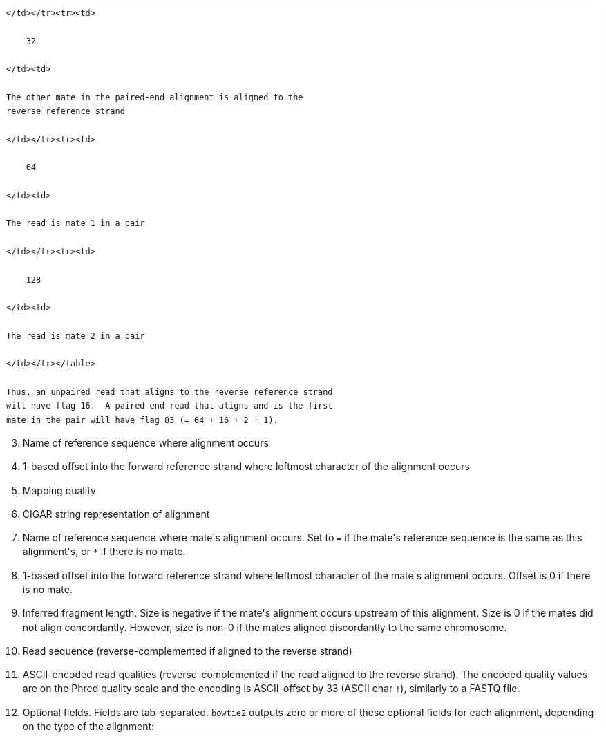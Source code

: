     </td></tr><tr><td>

        32

    </td><td>

    The other mate in the paired-end alignment is aligned to the
    reverse reference strand

    </td></tr><tr><td>

        64

    </td><td>

    The read is mate 1 in a pair

    </td></tr><tr><td>

        128

    </td><td>

    The read is mate 2 in a pair

    </td></tr></table>

    Thus, an unpaired read that aligns to the reverse reference strand
    will have flag 16.  A paired-end read that aligns and is the first
    mate in the pair will have flag 83 (= 64 + 16 + 2 + 1).

3.  Name of reference sequence where alignment occurs

4.  1-based offset into the forward reference strand where leftmost
    character of the alignment occurs

5.  Mapping quality

6.  CIGAR string representation of alignment

7.  Name of reference sequence where mate's alignment occurs.  Set to `=` if the
mate's reference sequence is the same as this alignment's, or `*` if there is no
mate.

8.  1-based offset into the forward reference strand where leftmost character of
the mate's alignment occurs.  Offset is 0 if there is no mate.

9.  Inferred fragment length.  Size is negative if the mate's alignment occurs
upstream of this alignment.  Size is 0 if the mates did not align concordantly.
However, size is non-0 if the mates aligned discordantly to the same
chromosome.

10. Read sequence (reverse-complemented if aligned to the reverse strand)

11. ASCII-encoded read qualities (reverse-complemented if the read aligned to
the reverse strand).  The encoded quality values are on the [Phred quality]
scale and the encoding is ASCII-offset by 33 (ASCII char `!`), similarly to a
[FASTQ] file.

12. Optional fields.  Fields are tab-separated.  `bowtie2` outputs zero or more
of these optional fields for each alignment, depending on the type of the
alignment:


[BCFtools]:                                           http://samtools.sourceforge.net/mpileup.shtml
[BLAST]:                                              http://blast.ncbi.nlm.nih.gov/Blast.cgi
[BLAT]:                                               http://genome.ucsc.edu/cgi-bin/hgBlat?command=start
[BWA]:                                                http://bio-bwa.sourceforge.net/
[BWT]:                                                http://en.wikipedia.org/wiki/Burrows-Wheeler_transform
[Blockwise algorithm]:                                http://portal.acm.org/citation.cfm?id=1314852
[Bowtie 1 does]:                                      http://genomebiology.com/2009/10/3/R25
[Bowtie 1 paper]:                                     http://genomebiology.com/2009/10/3/R25
[Bowtie 1]:                                           http://bowtie-bio.sf.net
[Bowtie 2 manual section on SAM output]:              #sam-output
[Bowtie 2]:                                           http://bowtie-bio.sf.net/bowtie2
[Bowtie paper]:                                       http://genomebiology.com/2009/10/3/R25
[Bowtie]:                                             http://bowtie-bio.sf.net
[Burrows-Wheeler Transform]:                          http://en.wikipedia.org/wiki/Burrows-Wheeler_transform
[Burrows-Wheeler]:                                    http://en.wikipedia.org/wiki/Burrows-Wheeler_transform
[Calling SNPs/INDELs with SAMtools/BCFtools]:         http://samtools.sourceforge.net/mpileup.shtml
[Crossbow]:                                           http://bowtie-bio.sf.net/crossbow
[Cufflinks]:                                          http://cufflinks.cbcb.umd.edu/
[Download]:                                           https://sourceforge.net/projects/bowtie-bio/files/bowtie2/
[Ensembl]:                                            http://www.ensembl.org/
[`FASTA`]:                                            https://en.wikipedia.org/wiki/FASTA
[FASTQ]:                                              http://en.wikipedia.org/wiki/FASTQ_format
[FM Index Paper]:                                     http://portal.acm.org/citation.cfm?id=796543
[FM Index Wiki]:                                      http://en.wikipedia.org/wiki/FM-index
[Filtering]:                                          #filtering
[GATK]:                                               http://www.broadinstitute.org/gsa/wiki/index.php/The_Genome_Analysis_Toolkit
[GPLv3 license]:                                      http://www.gnu.org/licenses/gpl-3.0.html
[GnuWin32]:                                           http://gnuwin32.sf.net/packages/coreutils.htm
[IUPAC nucleotide codes]:                             http://www.bioinformatics.org/sms/iupac.html
[Lambda phage]:                                       http://en.wikipedia.org/wiki/Lambda_phage
[MSYS]:                                               http://www.mingw.org/wiki/msys
[MUMmer]:                                             http://mummer.sourceforge.net/
[Mates can overlap, contain or dovetail each other]:  #mates-can-overlap-contain-or-dovetail-each-other
[MinGW]:                                              http://www.mingw.org/
[Myrna]:                                              http://bowtie-bio.sf.net/myrna
[NCBI]:                                               http://www.ncbi.nlm.nih.gov/sites/genome
[NUCmer]:                                             http://mummer.sourceforge.net/manual/#nucmer
[Needleman-Wunsch]:                                   http://en.wikipedia.org/wiki/Needleman-Wunsch_algorithm
[PATH environment variable]:                          http://en.wikipedia.org/wiki/PATH_(variable)
[PATH]:                                               http://en.wikipedia.org/wiki/PATH_(variable)
[Performance tuning]:                                 #performance-tuning
[Phred quality]:                                      http://en.wikipedia.org/wiki/Phred_quality_score
[SAM format specification]:                           http://samtools.sf.net/SAM1.pdf
[SAM specification]:                                  http://samtools.sourceforge.net/SAM1.pdf
[SAMTags]:                                            https://samtools.github.io/hts-specs/SAMtags.pdf
[SAM]:                                                http://samtools.sourceforge.net/SAM1.pdf
[SAMtools]:                                           http://samtools.sourceforge.net
[Smith-Waterman]:                                     http://en.wikipedia.org/wiki/Smith_waterman
[Threading Building Blocks library]:                  https://www.threadingbuildingblocks.org
[TopHat]:                                             http://tophat.cbcb.umd.edu/
[UCSC]:                                               http://genome.ucsc.edu/cgi-bin/hgGateway
[Xcode]:                                              http://developer.apple.com/xcode/
[`+I`/`--minins`]:                                    #bowtie2-options-I
[`+I`]:                                               #bowtie2-options-I
[`+R`]:                                               #bowtie2-options-R
[`+S`/`--sam`]:                                       #bowtie2-options-S
[`+S`]:                                               #bowtie2-options-S
[`+U`]:                                               #bowtie2-options-U
[`+X`/`--maxins`]:                                    #bowtie2-options-X
[`+X`]:                                               #bowtie2-options-X
[`--al-bz2`]:                                         #bowtie2-options-al
[`--al-conc-bz2`]:                                    #bowtie2-options-al-conc
[`--al-conc-gz`]:                                     #bowtie2-options-al-conc
[`--al-conc-lz4`]:                                    #bowtie2-options-al-conc